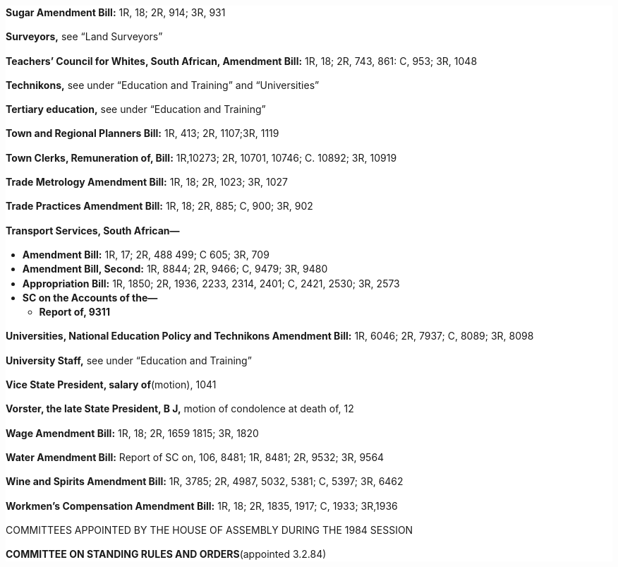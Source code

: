 <p><b>Sugar Amendment Bill:</b> 1R, 18; 2R, 914; 3R, 931</p>

<p><b>Surveyors,</b> see &#x201C;Land Surveyors&#x201D;</p>

<p><b>Teachers&#x2019; Council for Whites, South African, Amendment Bill:</b> 1R, 18; 2R, 743, 861: C, 953; 3R, 1048</p>

<p><b>Technikons,</b> see under &#x201C;Education and Training&#x201D; and &#x201C;Universities&#x201D;</p>

<p><b>Tertiary education,</b> see under &#x201C;Education and Training&#x201D;</p>

<p><b>Town and Regional Planners Bill:</b> 1R, 413; 2R, 1107;3R, 1119</p>

<p><b>Town Clerks, Remuneration of, Bill:</b> 1R,10273; 2R, 10701, 10746; C. 10892; 3R, 10919</p>

<p><b>Trade Metrology Amendment Bill:</b> 1R, 18; 2R, 1023; 3R, 1027</p>

<p><b>Trade Practices Amendment Bill:</b> 1R, 18; 2R, 885; C, 900; 3R, 902</p>

<p><b>Transport Services, South African&#x2014;</b></p>

<ul>

<li><b>Amendment Bill:</b> 1R, 17; 2R, 488 499; C 605; 3R, 709</li>

<li><b>Amendment Bill, Second:</b> 1R, 8844; 2R, 9466; C, 9479; 3R, 9480</li>

<li><b>Appropriation Bill:</b> 1R, 1850; 2R, 1936, 2233, 2314, 2401; C, 2421, 2530; 3R, 2573</li>

<li><b>SC on the Accounts of the&#x2014;</b>

<ul>

<li><b>Report of, 9311</b></li>

</ul></li>

</ul>

<p><b>Universities, National Education Policy and Technikons Amendment Bill:</b> 1R, 6046; 2R, 7937; C, 8089; 3R, 8098</p>

<p><b>University Staff,</b> see under &#x201C;Education and Training&#x201D;</p>

<p><b>Vice State President, salary of</b>(motion), 1041</p>

<p><b>Vorster, the late State President, B J,</b> motion of condolence at death of, 12</p>

<p><b>Wage Amendment Bill:</b> 1R, 18; 2R, 1659 1815; 3R, 1820</p>

<p><b>Water Amendment Bill:</b> Report of SC on, 106, 8481; 1R, 8481; 2R, 9532; 3R, 9564</p>

<p><b>Wine and Spirits Amendment Bill:</b> 1R, 3785; 2R, 4987, 5032, 5381; C, 5397; 3R, 6462</p>

<p><b>Workmen&#x2019;s Compensation Amendment Bill:</b> 1R, 18; 2R, 1835, 1917; C, 1933; 3R,1936</p>

<p class="heading"><span class="col_xxv" refersTo="page_0022"/>COMMITTEES APPOINTED BY THE HOUSE OF ASSEMBLY DURING THE 1984 SESSION</p>

<p><b>COMMITTEE ON STANDING RULES AND ORDERS</b>(appointed 3.2.84)</p>

<ul>
